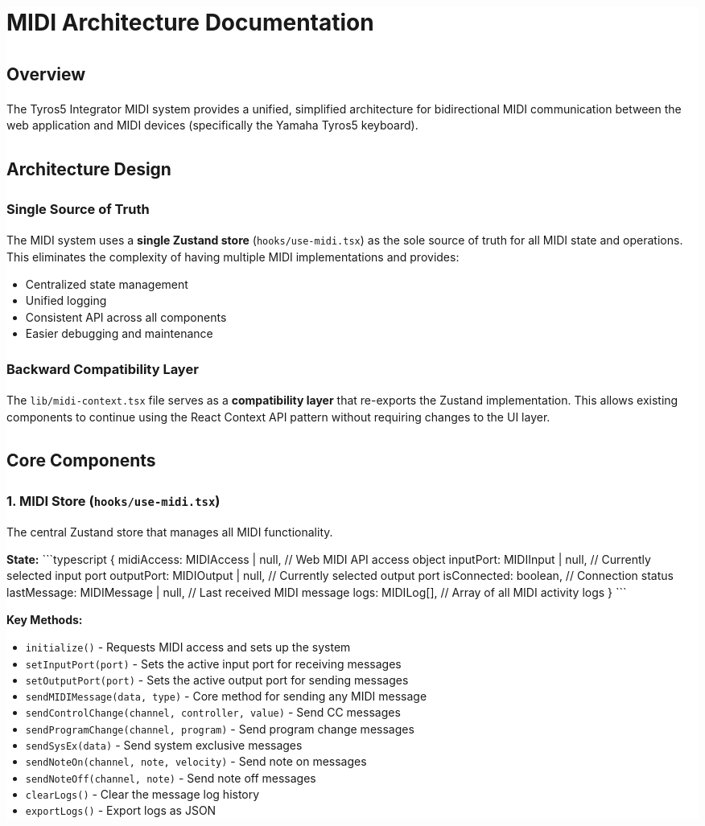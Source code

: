 # MIDI Architecture Documentation

## Overview

The Tyros5 Integrator MIDI system provides a unified, simplified architecture for bidirectional MIDI communication between the web application and MIDI devices (specifically the Yamaha Tyros5 keyboard).

## Architecture Design

### Single Source of Truth

The MIDI system uses a **single Zustand store** (`hooks/use-midi.tsx`) as the sole source of truth for all MIDI state and operations. This eliminates the complexity of having multiple MIDI implementations and provides:

- Centralized state management
- Unified logging
- Consistent API across all components
- Easier debugging and maintenance

### Backward Compatibility Layer

The `lib/midi-context.tsx` file serves as a **compatibility layer** that re-exports the Zustand implementation. This allows existing components to continue using the React Context API pattern without requiring changes to the UI layer.

## Core Components

### 1. MIDI Store (`hooks/use-midi.tsx`)

The central Zustand store that manages all MIDI functionality.

**State:**
\`\`\`typescript
{
  midiAccess: MIDIAccess | null,        // Web MIDI API access object
  inputPort: MIDIInput | null,          // Currently selected input port
  outputPort: MIDIOutput | null,        // Currently selected output port
  isConnected: boolean,                 // Connection status
  lastMessage: MIDIMessage | null,      // Last received MIDI message
  logs: MIDILog[],                      // Array of all MIDI activity logs
}
\`\`\`

**Key Methods:**

- `initialize()` - Requests MIDI access and sets up the system
- `setInputPort(port)` - Sets the active input port for receiving messages
- `setOutputPort(port)` - Sets the active output port for sending messages
- `sendMIDIMessage(data, type)` - Core method for sending any MIDI message
- `sendControlChange(channel, controller, value)` - Send CC messages
- `sendProgramChange(channel, program)` - Send program change messages
- `sendSysEx(data)` - Send system exclusive messages
- `sendNoteOn(channel, note, velocity)` - Send note on messages
- `sendNoteOff(channel, note)` - Send note off messages
- `clearLogs()` - Clear the message log history
- `exportLogs()` - Export logs as JSON
